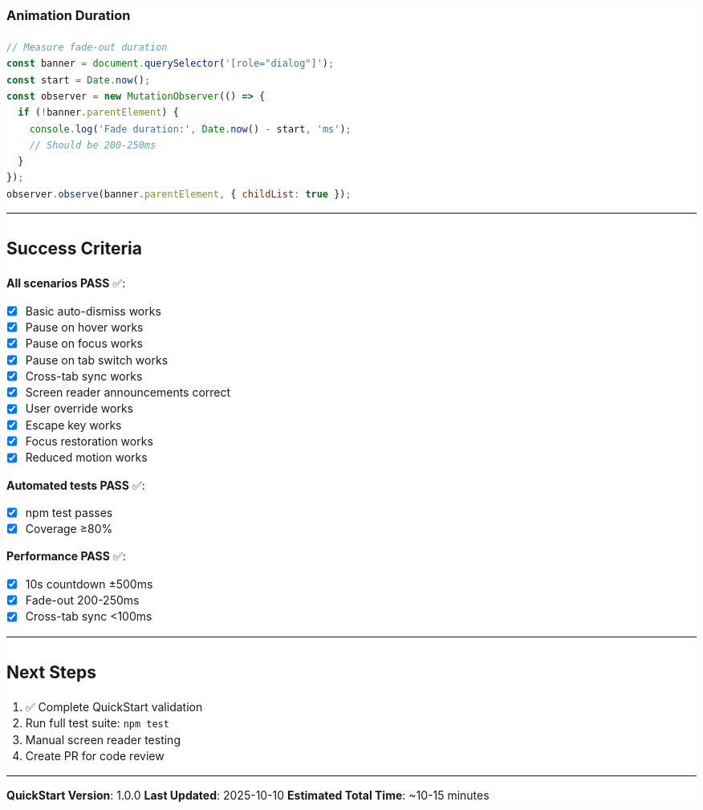 ### Animation Duration

```javascript
// Measure fade-out duration
const banner = document.querySelector('[role="dialog"]');
const start = Date.now();
const observer = new MutationObserver(() => {
  if (!banner.parentElement) {
    console.log('Fade duration:', Date.now() - start, 'ms');
    // Should be 200-250ms
  }
});
observer.observe(banner.parentElement, { childList: true });
```

---

## Success Criteria

**All scenarios PASS** ✅:
- [x] Basic auto-dismiss works
- [x] Pause on hover works
- [x] Pause on focus works
- [x] Pause on tab switch works
- [x] Cross-tab sync works
- [x] Screen reader announcements correct
- [x] User override works
- [x] Escape key works
- [x] Focus restoration works
- [x] Reduced motion works

**Automated tests PASS** ✅:
- [x] npm test passes
- [x] Coverage ≥80%

**Performance PASS** ✅:
- [x] 10s countdown ±500ms
- [x] Fade-out 200-250ms
- [x] Cross-tab sync <100ms

---

## Next Steps

1. ✅ Complete QuickStart validation
2. Run full test suite: `npm test`
3. Manual screen reader testing
4. Create PR for code review

---

**QuickStart Version**: 1.0.0
**Last Updated**: 2025-10-10
**Estimated Total Time**: ~10-15 minutes
